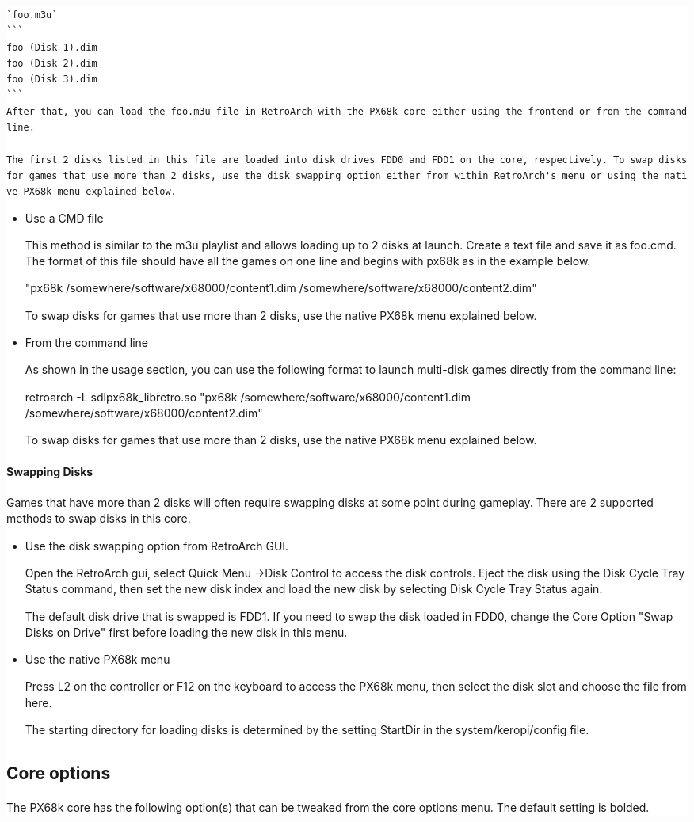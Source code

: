 	`foo.m3u`
	```
	foo (Disk 1).dim
	foo (Disk 2).dim
	foo (Disk 3).dim
	```
	After that, you can load the foo.m3u file in RetroArch with the PX68k core either using the frontend or from the command line.

	The first 2 disks listed in this file are loaded into disk drives FDD0 and FDD1 on the core, respectively. To swap disks for games that use more than 2 disks, use the disk swapping option either from within RetroArch's menu or using the native PX68k menu explained below.

- Use a CMD file
	
	This method is similar to the m3u playlist and allows loading up to 2 disks at launch. Create a text file and save it as foo.cmd. The format of this file should have all the games on one line and begins with px68k as in the example below.
	
	"px68k /somewhere/software/x68000/content1.dim /somewhere/software/x68000/content2.dim"

	To swap disks for games that use more than 2 disks, use the native PX68k menu explained below.

- From the command line
	
	As shown in the usage section, you can use the following format to launch multi-disk games directly from the command line:
	
	retroarch -L sdlpx68k_libretro.so "px68k /somewhere/software/x68000/content1.dim /somewhere/software/x68000/content2.dim"
	 
	To swap disks for games that use more than 2 disks, use the native PX68k menu explained below.

#### Swapping Disks

Games that have more than 2 disks will often require swapping disks at some point during gameplay. There are 2 supported methods to swap disks in this core.

- Use the disk swapping option from RetroArch GUI. 
	
	Open the RetroArch gui, select Quick Menu ->Disk Control to access the disk controls. Eject the disk using the Disk Cycle Tray Status command, then set the new disk index and load the new disk by selecting Disk Cycle Tray Status again.

	The default disk drive that is swapped is FDD1. If you need to swap the disk loaded in FDD0, change the Core Option "Swap Disks on Drive" first before loading the new disk in this menu.

- Use the native PX68k menu

	Press L2 on the controller or F12 on the keyboard to access the PX68k menu, then select the disk slot and choose the file from here. 
	
	The starting directory for loading disks is determined by the setting StartDir in the system/keropi/config file.
	
## Core options

The PX68k core has the following option(s) that can be tweaked from the core options menu. The default setting is bolded. 
